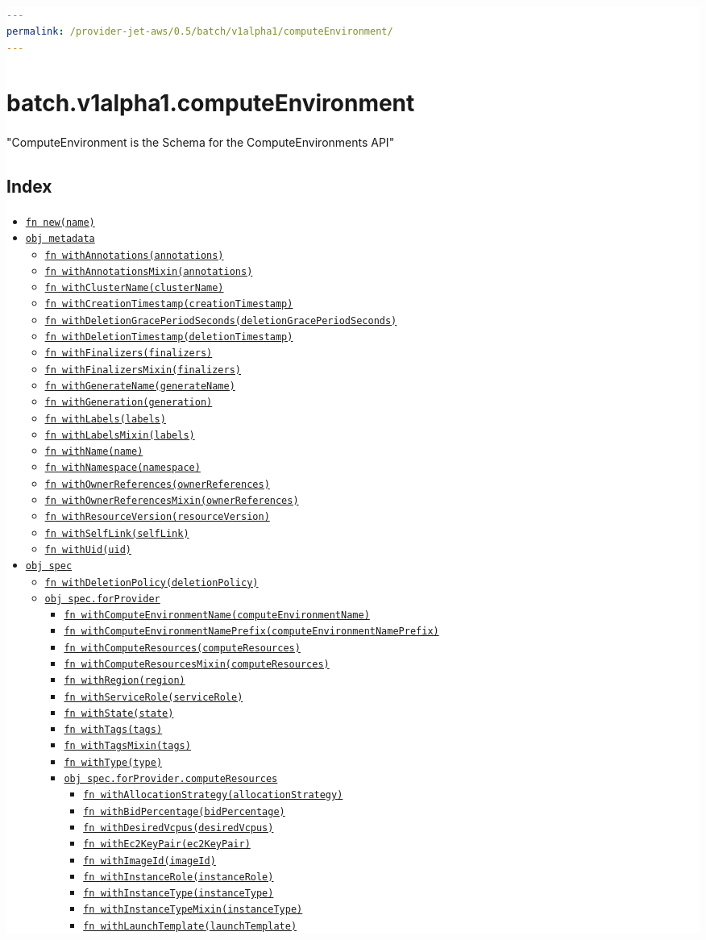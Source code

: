 ```yaml
---
permalink: /provider-jet-aws/0.5/batch/v1alpha1/computeEnvironment/
---
```


# batch.v1alpha1.computeEnvironment

"ComputeEnvironment is the Schema for the ComputeEnvironments API"

## Index

* [`fn new(name)`](#fn-new)
* [`obj metadata`](#obj-metadata)
  * [`fn withAnnotations(annotations)`](#fn-metadatawithannotations)
  * [`fn withAnnotationsMixin(annotations)`](#fn-metadatawithannotationsmixin)
  * [`fn withClusterName(clusterName)`](#fn-metadatawithclustername)
  * [`fn withCreationTimestamp(creationTimestamp)`](#fn-metadatawithcreationtimestamp)
  * [`fn withDeletionGracePeriodSeconds(deletionGracePeriodSeconds)`](#fn-metadatawithdeletiongraceperiodseconds)
  * [`fn withDeletionTimestamp(deletionTimestamp)`](#fn-metadatawithdeletiontimestamp)
  * [`fn withFinalizers(finalizers)`](#fn-metadatawithfinalizers)
  * [`fn withFinalizersMixin(finalizers)`](#fn-metadatawithfinalizersmixin)
  * [`fn withGenerateName(generateName)`](#fn-metadatawithgeneratename)
  * [`fn withGeneration(generation)`](#fn-metadatawithgeneration)
  * [`fn withLabels(labels)`](#fn-metadatawithlabels)
  * [`fn withLabelsMixin(labels)`](#fn-metadatawithlabelsmixin)
  * [`fn withName(name)`](#fn-metadatawithname)
  * [`fn withNamespace(namespace)`](#fn-metadatawithnamespace)
  * [`fn withOwnerReferences(ownerReferences)`](#fn-metadatawithownerreferences)
  * [`fn withOwnerReferencesMixin(ownerReferences)`](#fn-metadatawithownerreferencesmixin)
  * [`fn withResourceVersion(resourceVersion)`](#fn-metadatawithresourceversion)
  * [`fn withSelfLink(selfLink)`](#fn-metadatawithselflink)
  * [`fn withUid(uid)`](#fn-metadatawithuid)
* [`obj spec`](#obj-spec)
  * [`fn withDeletionPolicy(deletionPolicy)`](#fn-specwithdeletionpolicy)
  * [`obj spec.forProvider`](#obj-specforprovider)
    * [`fn withComputeEnvironmentName(computeEnvironmentName)`](#fn-specforproviderwithcomputeenvironmentname)
    * [`fn withComputeEnvironmentNamePrefix(computeEnvironmentNamePrefix)`](#fn-specforproviderwithcomputeenvironmentnameprefix)
    * [`fn withComputeResources(computeResources)`](#fn-specforproviderwithcomputeresources)
    * [`fn withComputeResourcesMixin(computeResources)`](#fn-specforproviderwithcomputeresourcesmixin)
    * [`fn withRegion(region)`](#fn-specforproviderwithregion)
    * [`fn withServiceRole(serviceRole)`](#fn-specforproviderwithservicerole)
    * [`fn withState(state)`](#fn-specforproviderwithstate)
    * [`fn withTags(tags)`](#fn-specforproviderwithtags)
    * [`fn withTagsMixin(tags)`](#fn-specforproviderwithtagsmixin)
    * [`fn withType(type)`](#fn-specforproviderwithtype)
    * [`obj spec.forProvider.computeResources`](#obj-specforprovidercomputeresources)
      * [`fn withAllocationStrategy(allocationStrategy)`](#fn-specforprovidercomputeresourceswithallocationstrategy)
      * [`fn withBidPercentage(bidPercentage)`](#fn-specforprovidercomputeresourceswithbidpercentage)
      * [`fn withDesiredVcpus(desiredVcpus)`](#fn-specforprovidercomputeresourceswithdesiredvcpus)
      * [`fn withEc2KeyPair(ec2KeyPair)`](#fn-specforprovidercomputeresourceswithec2keypair)
      * [`fn withImageId(imageId)`](#fn-specforprovidercomputeresourceswithimageid)
      * [`fn withInstanceRole(instanceRole)`](#fn-specforprovidercomputeresourceswithinstancerole)
      * [`fn withInstanceType(instanceType)`](#fn-specforprovidercomputeresourceswithinstancetype)
      * [`fn withInstanceTypeMixin(instanceType)`](#fn-specforprovidercomputeresourceswithinstancetypemixin)
      * [`fn withLaunchTemplate(launchTemplate)`](#fn-specforprovidercomputeresourceswithlaunchtemplate)